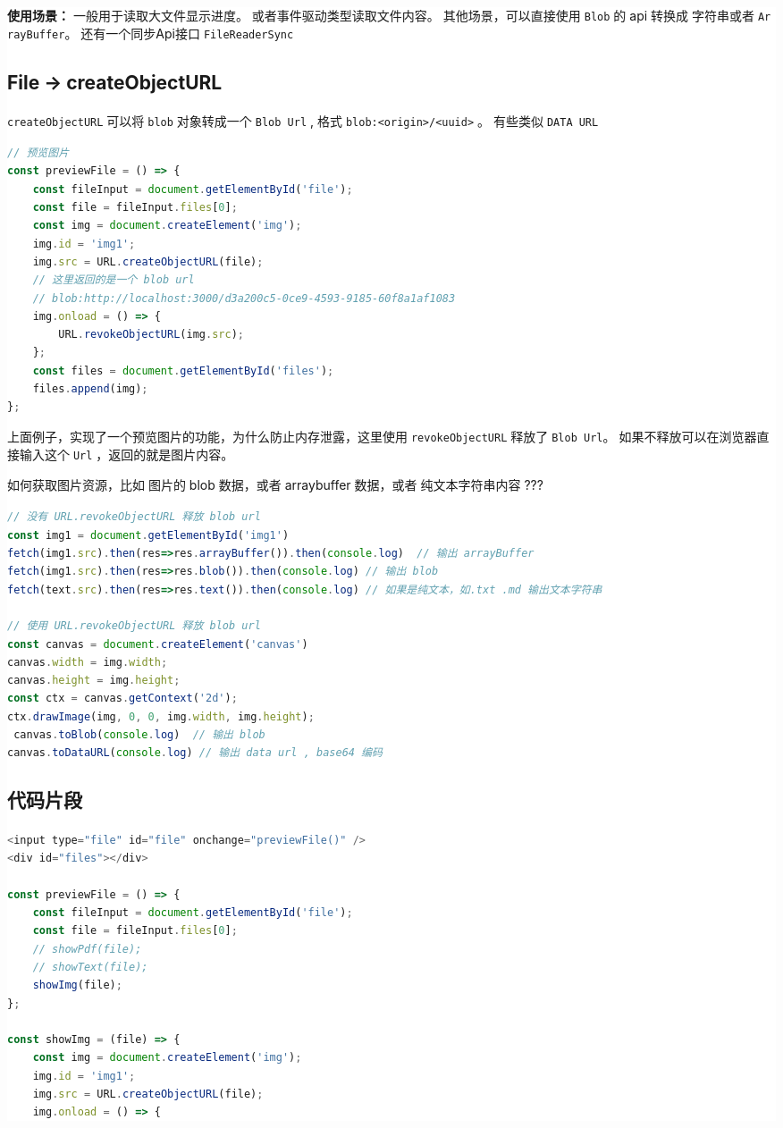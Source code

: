 **使用场景：**  一般用于读取大文件显示进度。 或者事件驱动类型读取文件内容。 其他场景，可以直接使用 `Blob` 的 api 转换成 字符串或者 `ArrayBuffer`。  还有一个同步Api接口 `FileReaderSync`

## File -> createObjectURL

`createObjectURL` 可以将 `blob` 对象转成一个 `Blob Url` , 格式  `blob:<origin>/<uuid>` 。 有些类似 `DATA URL`

```js
// 预览图片
const previewFile = () => {
    const fileInput = document.getElementById('file');
    const file = fileInput.files[0];
    const img = document.createElement('img');
    img.id = 'img1';
    img.src = URL.createObjectURL(file);
    // 这里返回的是一个 blob url
    // blob:http://localhost:3000/d3a200c5-0ce9-4593-9185-60f8a1af1083
    img.onload = () => {
        URL.revokeObjectURL(img.src);
    };
    const files = document.getElementById('files');
    files.append(img);
};
```

上面例子，实现了一个预览图片的功能，为什么防止内存泄露，这里使用 `revokeObjectURL` 释放了 `Blob Url`。 如果不释放可以在浏览器直接输入这个 `Url` ，返回的就是图片内容。

如何获取图片资源，比如 图片的 blob 数据，或者 arraybuffer 数据，或者 纯文本字符串内容 ???

```js
// 没有 URL.revokeObjectURL 释放 blob url
const img1 = document.getElementById('img1')
fetch(img1.src).then(res=>res.arrayBuffer()).then(console.log)  // 输出 arrayBuffer
fetch(img1.src).then(res=>res.blob()).then(console.log) // 输出 blob
fetch(text.src).then(res=>res.text()).then(console.log) // 如果是纯文本，如.txt .md 输出文本字符串

// 使用 URL.revokeObjectURL 释放 blob url
const canvas = document.createElement('canvas')
canvas.width = img.width;
canvas.height = img.height;
const ctx = canvas.getContext('2d');
ctx.drawImage(img, 0, 0, img.width, img.height);
 canvas.toBlob(console.log)  // 输出 blob
canvas.toDataURL(console.log) // 输出 data url , base64 编码
``` 

## 代码片段

```js
<input type="file" id="file" onchange="previewFile()" />
<div id="files"></div>

const previewFile = () => {
    const fileInput = document.getElementById('file');
    const file = fileInput.files[0];
    // showPdf(file);
    // showText(file);
    showImg(file);
};

const showImg = (file) => {
    const img = document.createElement('img');
    img.id = 'img1';
    img.src = URL.createObjectURL(file);
    img.onload = () => {
```